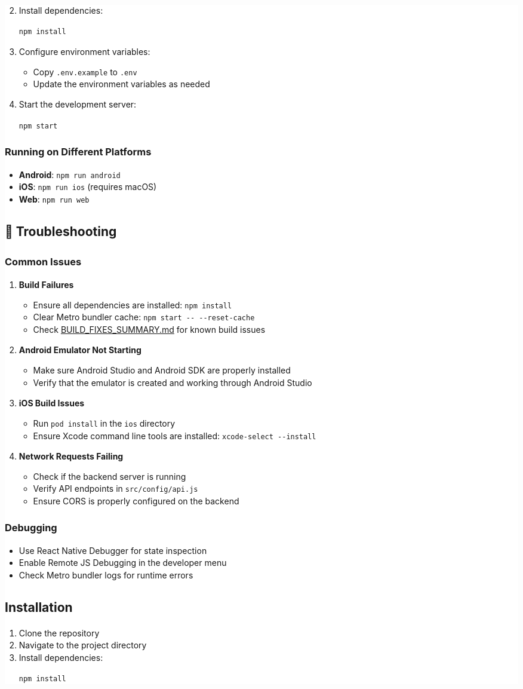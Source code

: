 2. Install dependencies:

   ```bash
   npm install
   ```

3. Configure environment variables:
   - Copy `.env.example` to `.env`
   - Update the environment variables as needed

4. Start the development server:

   ```bash
   npm start
   ```

### Running on Different Platforms

- **Android**: `npm run android`
- **iOS**: `npm run ios` (requires macOS)
- **Web**: `npm run web`

## 🔧 Troubleshooting

### Common Issues

1. **Build Failures**
   - Ensure all dependencies are installed: `npm install`
   - Clear Metro bundler cache: `npm start -- --reset-cache`
   - Check [BUILD_FIXES_SUMMARY.md](./BUILD_FIXES_SUMMARY.md) for known build issues

2. **Android Emulator Not Starting**
   - Make sure Android Studio and Android SDK are properly installed
   - Verify that the emulator is created and working through Android Studio

3. **iOS Build Issues**
   - Run `pod install` in the `ios` directory
   - Ensure Xcode command line tools are installed: `xcode-select --install`

4. **Network Requests Failing**
   - Check if the backend server is running
   - Verify API endpoints in `src/config/api.js`
   - Ensure CORS is properly configured on the backend

### Debugging

- Use React Native Debugger for state inspection
- Enable Remote JS Debugging in the developer menu
- Check Metro bundler logs for runtime errors

## Installation

1. Clone the repository
2. Navigate to the project directory
3. Install dependencies:
   ```bash
   npm install
   ```
